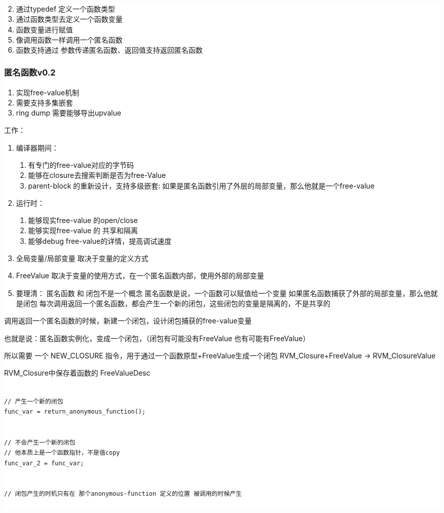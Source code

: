 

2. 通过typedef 定义一个函数类型
3. 通过函数类型去定义一个函数变量
4. 函数变量进行赋值
5. 像调用函数一样调用一个匿名函数
6. 函数支持通过 参数传递匿名函数、返回值支持返回匿名函数



### 匿名函数v0.2

1. 实现free-value机制
2. 需要支持多集嵌套
3. ring dump 需要能够导出upvalue

工作：
1. 编译器期间：
   1. 有专门的free-value对应的字节码
   2. 能够在closure去搜索判断是否为free-Value
   3. parent-block 的重新设计，支持多级嵌套: 如果是匿名函数引用了外层的局部变量，那么他就是一个free-value
2. 运行时：
   1. 能够现实free-value 的open/close
   2. 能够实现free-value 的 共享和隔离
   3. 能够debug free-value的详情，提高调试速度


1. 全局变量/局部变量 取决于变量的定义方式
2. FreeValue 取决于变量的使用方式，在一个匿名函数内部，使用外部的局部变量

3. 要理清：
匿名函数 和 闭包不是一个概念
匿名函数是说，一个函数可以赋值给一个变量
如果匿名函数捕获了外部的局部变量，那么他就是闭包
每次调用返回一个匿名函数，都会产生一个新的闭包，这些闭包的变量是隔离的，不是共享的

调用返回一个匿名函数的时候，新建一个闭包，设计闭包捕获的free-value变量

也就是说：匿名函数实例化，变成一个闭包，（闭包有可能没有FreeValue 也有可能有FreeValue）

所以需要 一个 NEW_CLOSURE 指令，用于通过一个函数原型+FreeValue生成一个闭包
RVM_Closure+FreeValue -> RVM_ClosureValue

RVM_Closure中保存着函数的 FreeValueDesc


```

// 产生一个新的闭包
func_var = return_anonymous_function();


// 不会产生一个新的闭包
// 他本质上是一个函数指针，不是值copy
func_var_2 = func_var;


// 闭包产生的时机只有在 那个anonymous-function 定义的位置 被调用的时候产生


```
